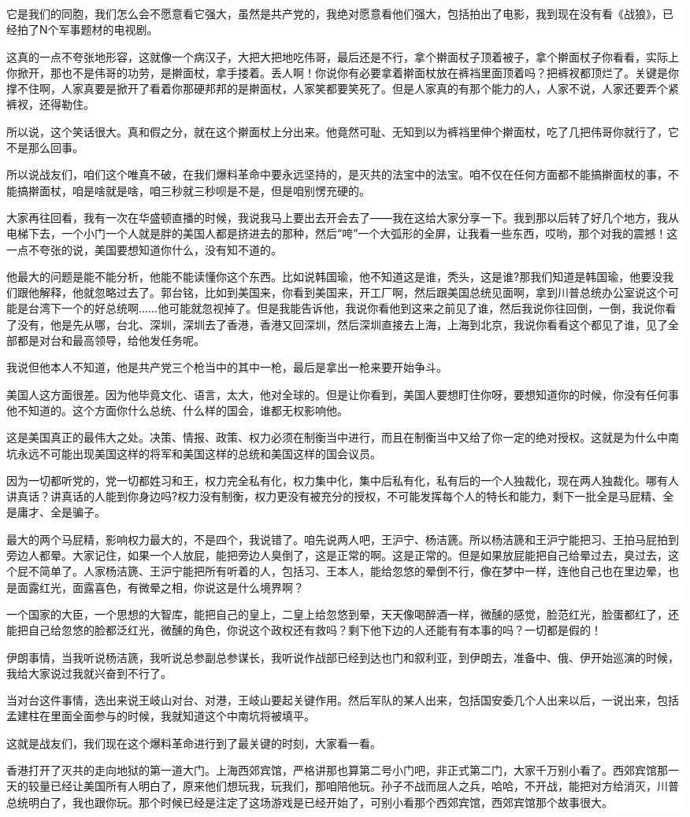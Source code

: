 

它是我们的同胞，我们怎么会不愿意看它强大，虽然是共产党的，我绝对愿意看他们强大，包括拍出了电影，我到现在没有看《战狼》，已经拍了N个军事题材的电视剧。



这真的一点不夸张地形容，这就像一个病汉子，大把大把地吃伟哥，最后还是不行，拿个擀面杖子顶着被子，拿个擀面杖子你看看，实际上你掀开，那也不是伟哥的功劳，是擀面杖，拿手搂着。丢人啊！你说你有必要拿着擀面杖放在裤裆里面顶着吗？把裤衩都顶烂了。关键是你撑不住啊，人家真要是掀开了看着你那硬邦邦的是擀面杖，人家笑都要笑死了。但是人家真的有那个能力的人，人家不说，人家还要弄个紧裤衩，还得勒住。



所以说，这个笑话很大。真和假之分，就在这个擀面杖上分出来。他竟然可耻、无知到以为裤裆里伸个擀面杖，吃了几把伟哥你就行了，它不是那么回事。



所以说战友们，咱们这个唯真不破，在我们爆料革命中要永远坚持的，是灭共的法宝中的法宝。咱不仅在任何方面都不能搞擀面杖的事，不能搞擀面杖，咱是啥就是啥，咱三秒就三秒呗是不是，但是咱别愣充硬的。



大家再往回看，我有一次在华盛顿直播的时候，我说我马上要出去开会去了——我在这给大家分享一下。我到那以后转了好几个地方，我从电梯下去，一个小门一个人就是胖的美国人都是挤进去的那种，然后“咵”一个大弧形的全屏，让我看一些东西，哎哟，那个对我的震撼！这一点不夸张的说，美国要想知道你什么，没有知不道的。



他最大的问题是能不能分析，他能不能读懂你这个东西。比如说韩国瑜，他不知道这是谁，秃头，这是谁?那我们知道是韩国瑜，他要没我们跟他解释，他就忽略过去了。郭台铭，比如到美国来，你看到美国来，开工厂啊，然后跟美国总统见面啊，拿到川普总统办公室说这个可能是台湾下一个的好总统啊……他可能就忽视掉了。但是我能告诉他，我说你看他到这来之前见了谁，然后我说你往回倒，一倒，我说你看了没有，他是先从哪，台北、深圳，深圳去了香港，香港又回深圳，然后深圳直接去上海，上海到北京，我说你看看这个都见了谁，见了全部都是对台和最高领导，给他发任务呢。



我说但他本人不知道，他是共产党三个枪当中的其中一枪，最后是拿出一枪来要开始争斗。



美国人这方面很差。因为他毕竟文化、语言，太大，他对全球的。但是让你看到，美国人要想盯住你呀，要想知道你的时候，你没有任何事他不知道的。这个方面你什么总统、什么样的国会，谁都无权影响他。



这是美国真正的最伟大之处。决策、情报、政策、权力必须在制衡当中进行，而且在制衡当中又给了你一定的绝对授权。这就是为什么中南坑永远不可能出现美国这样的将军和美国这样的总统和美国这样的国会议员。



因为一切都听党的，党一切都姓习和王，权力完全私有化，权力集中化，集中后私有化，私有后的一个人独裁化，现在两人独裁化。哪有人讲真话？讲真话的人能到你身边吗?权力没有制衡，权力更没有被充分的授权，不可能发挥每个人的特长和能力，剩下一批全是马屁精、全是庸才、全是骗子。



最大的两个马屁精，影响权力最大的，不是四个，我说错了。咱先说两人吧，王沪宁、杨洁篪。所以杨洁篪和王沪宁能把习、王拍马屁拍到旁边人都晕。大家记住，如果一个人放屁，能把旁边人臭倒了，这是正常的啊。这是正常的。但是如果放屁能把自己给晕过去，臭过去，这个屁不简单了。人家杨洁篪、王沪宁能把所有听着的人，包括习、王本人，能给忽悠的晕倒不行，像在梦中一样，连他自己也在里边晕，也是面露红光，面露喜色，有微晕之相，你说这是什么境界啊？



一个国家的大臣，一个思想的大智库，能把自己的皇上，二皇上给忽悠到晕，天天像喝醉酒一样，微醺的感觉，脸范红光，脸蛋都红了，还能把自己给忽悠的脸都泛红光，微醺的角色，你说这个政权还有救吗？剩下他下边的人还能有有本事的吗？一切都是假的！



伊朗事情，当我听说杨洁篪，我听说总参副总参谋长，我听说作战部已经到达也门和叙利亚，到伊朗去，准备中、俄、伊开始巡演的时候，我给大家说过我就兴奋到不行了。



当对台这件事情，选出来说王岐山对台、对港，王岐山要起关键作用。然后军队的某人出来，包括国安委几个人出来以后，一说出来，包括孟建柱在里面全面参与的时候，我就知道这个中南坑将被填平。



这就是战友们，我们现在这个爆料革命进行到了最关键的时刻，大家看一看。



香港打开了灭共的走向地狱的第一道大门。上海西郊宾馆，严格讲那也算第二号小门吧，非正式第二门，大家千万别小看了。西郊宾馆那一天的较量已经让美国所有人明白了，原来他们想玩我，玩我们，那咱陪他玩。孙子不战而屈人之兵，哈哈，不开战，能把对方给消灭，川普总统明白了，我也跟你玩。那个时候已经是注定了这场游戏是已经开始了，可别小看那个西郊宾馆，西郊宾馆那个故事很大。
